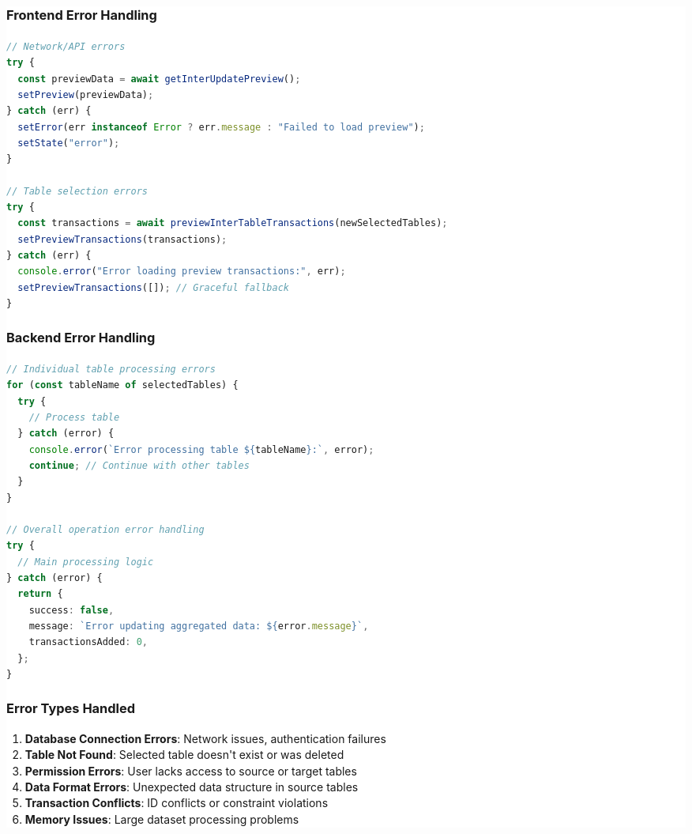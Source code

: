 ### Frontend Error Handling

```typescript
// Network/API errors
try {
  const previewData = await getInterUpdatePreview();
  setPreview(previewData);
} catch (err) {
  setError(err instanceof Error ? err.message : "Failed to load preview");
  setState("error");
}

// Table selection errors
try {
  const transactions = await previewInterTableTransactions(newSelectedTables);
  setPreviewTransactions(transactions);
} catch (err) {
  console.error("Error loading preview transactions:", err);
  setPreviewTransactions([]); // Graceful fallback
}
```

### Backend Error Handling

```typescript
// Individual table processing errors
for (const tableName of selectedTables) {
  try {
    // Process table
  } catch (error) {
    console.error(`Error processing table ${tableName}:`, error);
    continue; // Continue with other tables
  }
}

// Overall operation error handling
try {
  // Main processing logic
} catch (error) {
  return {
    success: false,
    message: `Error updating aggregated data: ${error.message}`,
    transactionsAdded: 0,
  };
}
```

### Error Types Handled

1. **Database Connection Errors**: Network issues, authentication failures
2. **Table Not Found**: Selected table doesn't exist or was deleted
3. **Permission Errors**: User lacks access to source or target tables
4. **Data Format Errors**: Unexpected data structure in source tables
5. **Transaction Conflicts**: ID conflicts or constraint violations
6. **Memory Issues**: Large dataset processing problems
